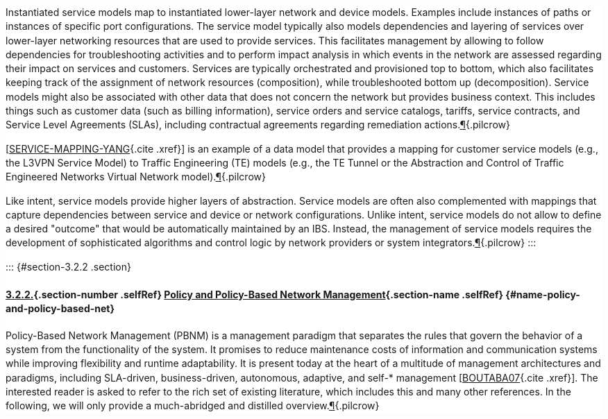 Instantiated service models map to instantiated lower-layer network and
device models. Examples include instances of paths or instances of
specific port configurations. The service model typically also models
dependencies and layering of services over lower-layer networking
resources that are used to provide services. This facilitates management
by allowing to follow dependencies for troubleshooting activities and to
perform impact analysis in which events in the network are assessed
regarding their impact on services and customers. Services are typically
orchestrated and provisioned top to bottom, which also facilitates
keeping track of the assignment of network resources (composition),
while troubleshooted bottom up (decomposition). Service models might
also be associated with other data that does not concern the network but
provides business context. This includes things such as customer data
(such as billing information), service orders and service catalogs,
tariffs, service contracts, and Service Level Agreements (SLAs),
including contractual agreements regarding remediation
actions.[¶](#section-3.2.1-6){.pilcrow}

\[[SERVICE-MAPPING-YANG](#I-D.ietf-teas-te-service-mapping-yang){.cite
.xref}\] is an example of a data model that provides a mapping for
customer service models (e.g., the L3VPN Service Model) to Traffic
Engineering (TE) models (e.g., the TE Tunnel or the Abstraction and
Control of Traffic Engineered Networks Virtual Network
model).[¶](#section-3.2.1-7){.pilcrow}

Like intent, service models provide higher layers of abstraction.
Service models are often also complemented with mappings that capture
dependencies between service and device or network configurations.
Unlike intent, service models do not allow to define a desired
\"outcome\" that would be automatically maintained by an IBS. Instead,
the management of service models requires the development of
sophisticated algorithms and control logic by network providers or
system integrators.[¶](#section-3.2.1-8){.pilcrow}
:::

::: {#section-3.2.2 .section}
#### [3.2.2.](#section-3.2.2){.section-number .selfRef} [Policy and Policy-Based Network Management](#name-policy-and-policy-based-net){.section-name .selfRef} {#name-policy-and-policy-based-net}

Policy-Based Network Management (PBNM) is a management paradigm that
separates the rules that govern the behavior of a system from the
functionality of the system. It promises to reduce maintenance costs of
information and communication systems while improving flexibility and
runtime adaptability. It is present today at the heart of a multitude of
management architectures and paradigms, including SLA-driven,
business-driven, autonomous, adaptive, and self-\* management
\[[BOUTABA07](#BOUTABA07){.cite .xref}\]. The interested reader is asked
to refer to the rich set of existing literature, which includes this and
many other references. In the following, we will only provide a
much-abridged and distilled overview.[¶](#section-3.2.2-1){.pilcrow}

